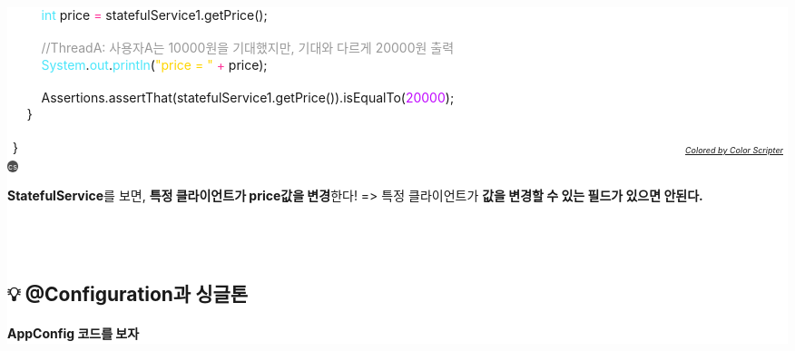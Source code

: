 <div style="padding:0 6px; white-space:pre; line-height:130%">&nbsp;&nbsp;&nbsp;&nbsp;&nbsp;&nbsp;&nbsp;&nbsp;<span style="color:#4be6fa">int</span>&nbsp;price&nbsp;<span style="color:#0086b3"></span><span style="color:#ff3399">=</span>&nbsp;statefulService1.getPrice();</div><div style="padding:0 6px; white-space:pre; line-height:130%">&nbsp;</div><div style="padding:0 6px; white-space:pre; line-height:130%">&nbsp;&nbsp;&nbsp;&nbsp;&nbsp;&nbsp;&nbsp;&nbsp;<span style="color:#999999">//ThreadA:&nbsp;사용자A는&nbsp;10000원을&nbsp;기대했지만,&nbsp;기대와&nbsp;다르게&nbsp;20000원&nbsp;출력</span></div><div style="padding:0 6px; white-space:pre; line-height:130%">&nbsp;&nbsp;&nbsp;&nbsp;&nbsp;&nbsp;&nbsp;&nbsp;<span style="color:#4be6fa">System</span>.<span style="color:#4be6fa">out</span>.<span style="color:#4be6fa">println</span>(<span style="color:#ffd500">"price&nbsp;=&nbsp;"</span>&nbsp;<span style="color:#0086b3"></span><span style="color:#ff3399">+</span>&nbsp;price);</div><div style="padding:0 6px; white-space:pre; line-height:130%">&nbsp;</div><div style="padding:0 6px; white-space:pre; line-height:130%">&nbsp;&nbsp;&nbsp;&nbsp;&nbsp;&nbsp;&nbsp;&nbsp;Assertions.assertThat(statefulService1.getPrice()).isEqualTo(<span style="color:#c10aff">20000</span>);</div><div style="padding:0 6px; white-space:pre; line-height:130%">&nbsp;&nbsp;&nbsp;&nbsp;}</div><div style="padding:0 6px; white-space:pre; line-height:130%">&nbsp;&nbsp;&nbsp;&nbsp;</div><div style="padding:0 6px; white-space:pre; line-height:130%">}</div></div><div style="text-align:right;margin-top:-13px;margin-right:5px;font-size:9px;font-style:italic"><a href="http://colorscripter.com/info#e" target="_blank" style="color:#4f4f4ftext-decoration:none">Colored by Color Scripter</a></div></td><td style="vertical-align:bottom;padding:0 2px 4px 0"><a href="http://colorscripter.com/info#e" target="_blank" style="text-decoration:none;color:white"><span style="font-size:9px;word-break:normal;background-color:#4f4f4f;color:white;border-radius:10px;padding:1px">cs</span></a></td></tr></table></div>

<br/>

**StatefulService**를 보면, **특정 클라이언트가 price값을 변경**한다! => 특정 클라이언트가 **값을 변경할 수 있는 필드가 있으면 안된다.**

<br/>

<br/>

## **💡** @Configuration과 싱글톤

**AppConfig 코드를 보자**
